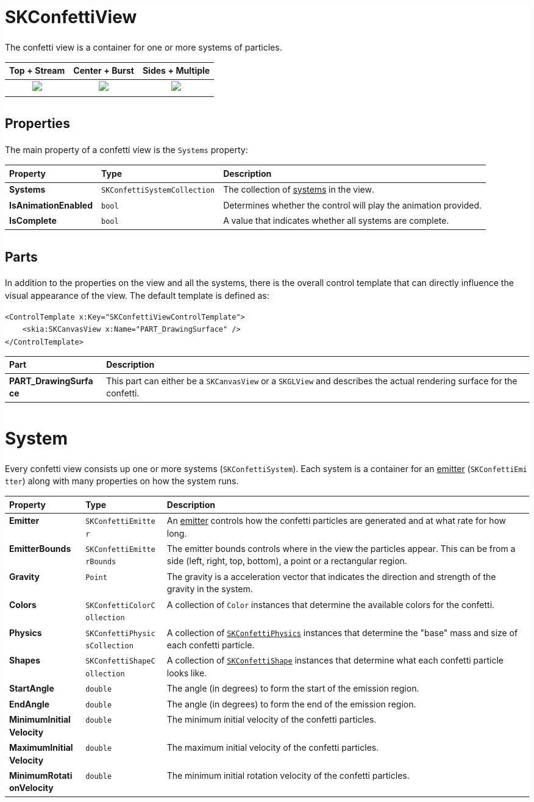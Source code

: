 # SKConfettiView

The confetti view is a container for one or more systems of particles.

| Top + Stream    | Center + Burst    | Sides + Multiple |
| :-------------: | :---------------: | :--------------: |
| ![][top-stream] | ![][center-burst] | ![][sides-spray] |

## Properties

The main property of a confetti view is the `Systems` property:

| Property               | Type                          | Description |
| :--------------------- | :---------------------------- | :---------- |
| **Systems**            | `SKConfettiSystemCollection`  | The collection of [systems](#system) in the view. |
| **IsAnimationEnabled** | `bool`                        | Determines whether the control will play the animation provided. |
| **IsComplete**         | `bool`                        | A value that indicates whether all systems are complete. |

## Parts

In addition to the properties on the view and all the systems, there is the overall control template that can directly influence the visual appearance of the view. The default template is defined as:

```xaml
<ControlTemplate x:Key="SKConfettiViewControlTemplate">
    <skia:SKCanvasView x:Name="PART_DrawingSurface" />
</ControlTemplate>
```

| Part                     | Description |
| :----------------------- | :---------- |
| **PART_DrawingSurface**  | This part can either be a `SKCanvasView` or a `SKGLView` and describes the actual rendering surface for the confetti. |

# System

Every confetti view consists up one or more systems (`SKConfettiSystem`). Each system is a container for an [emitter](#emitter) (`SKConfettiEmitter`) along with many properties on how the system runs.

| Property                      | Type                           | Description |
| :---------------------------- | :----------------------------- | :---------- |
| **Emitter**                   | `SKConfettiEmitter`            | An [emitter](#emitter) controls how the confetti particles are generated and at what rate for how long. |
| **EmitterBounds**             | `SKConfettiEmitterBounds`      | The emitter bounds controls where in the view the particles appear. This can be from a side (left, right, top, bottom), a point or a rectangular region. |
| **Gravity**                   | `Point`                        | The gravity is a acceleration vector that indicates the direction and strength of the gravity in the system. |
| **Colors**                    | `SKConfettiColorCollection`    | A collection of `Color` instances that determine the available colors for the confetti. |
| **Physics**                   | `SKConfettiPhysicsCollection`  | A collection of [`SKConfettiPhysics`](#physics) instances that determine the "base" mass and size of each confetti particle. |
| **Shapes**                    | `SKConfettiShapeCollection`    | A collection of [`SKConfettiShape`](#shape) instances that determine what each confetti particle looks like. |
| **StartAngle**                | `double`                       | The angle (in degrees) to form the start of the emission region. |
| **EndAngle**                  | `double`                       | The angle (in degrees) to form the end of the emission region. |
| **MinimumInitialVelocity**    | `double`                       | The minimum initial velocity of the confetti particles. |
| **MaximumInitialVelocity**    | `double`                       | The maximum initial velocity of the confetti particles. |
| **MinimumRotationVelocity**   | `double`                       | The minimum initial rotation velocity of the confetti particles. |

[top-stream]: ../../images/ui/controls/skconfettiview/top-stream.gif
[center-burst]: ../../images/ui/controls/skconfettiview/center-burst.gif
[sides-spray]: ../../images/ui/controls/skconfettiview/sides-spray.gif